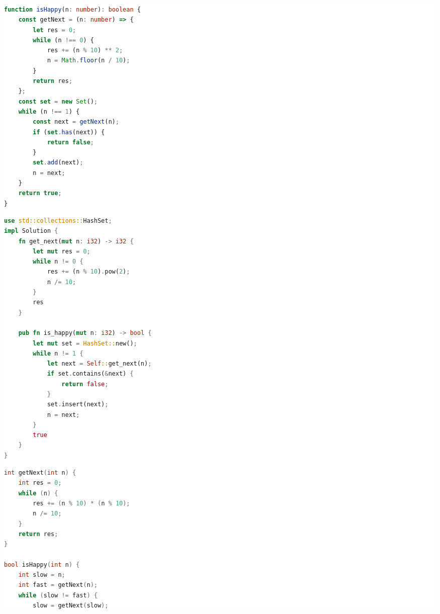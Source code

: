 ```ts
function isHappy(n: number): boolean {
    const getNext = (n: number) => {
        let res = 0;
        while (n !== 0) {
            res += (n % 10) ** 2;
            n = Math.floor(n / 10);
        }
        return res;
    };
    const set = new Set();
    while (n !== 1) {
        const next = getNext(n);
        if (set.has(next)) {
            return false;
        }
        set.add(next);
        n = next;
    }
    return true;
}
```

```rust
use std::collections::HashSet;
impl Solution {
    fn get_next(mut n: i32) -> i32 {
        let mut res = 0;
        while n != 0 {
            res += (n % 10).pow(2);
            n /= 10;
        }
        res
    }

    pub fn is_happy(mut n: i32) -> bool {
        let mut set = HashSet::new();
        while n != 1 {
            let next = Self::get_next(n);
            if set.contains(&next) {
                return false;
            }
            set.insert(next);
            n = next;
        }
        true
    }
}
```

```c
int getNext(int n) {
    int res = 0;
    while (n) {
        res += (n % 10) * (n % 10);
        n /= 10;
    }
    return res;
}

bool isHappy(int n) {
    int slow = n;
    int fast = getNext(n);
    while (slow != fast) {
        slow = getNext(slow);
```